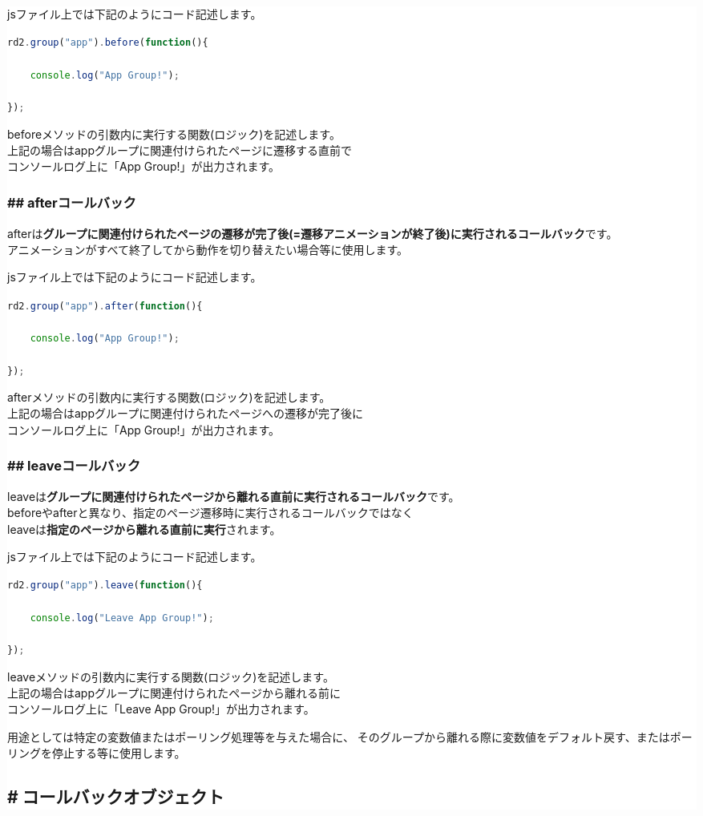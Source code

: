jsファイル上では下記のようにコード記述します。

```javascript
rd2.group("app").before(function(){

	console.log("App Group!");

});
```

beforeメソッドの引数内に実行する関数(ロジック)を記述します。  
上記の場合はappグループに関連付けられたページに遷移する直前で  
コンソールログ上に「App Group!」が出力されます。

### ## afterコールバック

afterは**グループに関連付けられたページの遷移が完了後(=遷移アニメーションが終了後)に実行されるコールバック**です。  
アニメーションがすべて終了してから動作を切り替えたい場合等に使用します。

jsファイル上では下記のようにコード記述します。

```javascript
rd2.group("app").after(function(){

	console.log("App Group!");

});
```

afterメソッドの引数内に実行する関数(ロジック)を記述します。  
上記の場合はappグループに関連付けられたページへの遷移が完了後に  
コンソールログ上に「App Group!」が出力されます。

### ## leaveコールバック

leaveは**グループに関連付けられたページから離れる直前に実行されるコールバック**です。  
beforeやafterと異なり、指定のページ遷移時に実行されるコールバックではなく  
leaveは**指定のページから離れる直前に実行**されます。　　

jsファイル上では下記のようにコード記述します。

```javascript
rd2.group("app").leave(function(){

	console.log("Leave App Group!");

});
```

leaveメソッドの引数内に実行する関数(ロジック)を記述します。  
上記の場合はappグループに関連付けられたページから離れる前に  
コンソールログ上に「Leave App Group!」が出力されます。

用途としては特定の変数値またはポーリング処理等を与えた場合に、
そのグループから離れる際に変数値をデフォルト戻す、またはポーリングを停止する等に使用します。

## # コールバックオブジェクト
